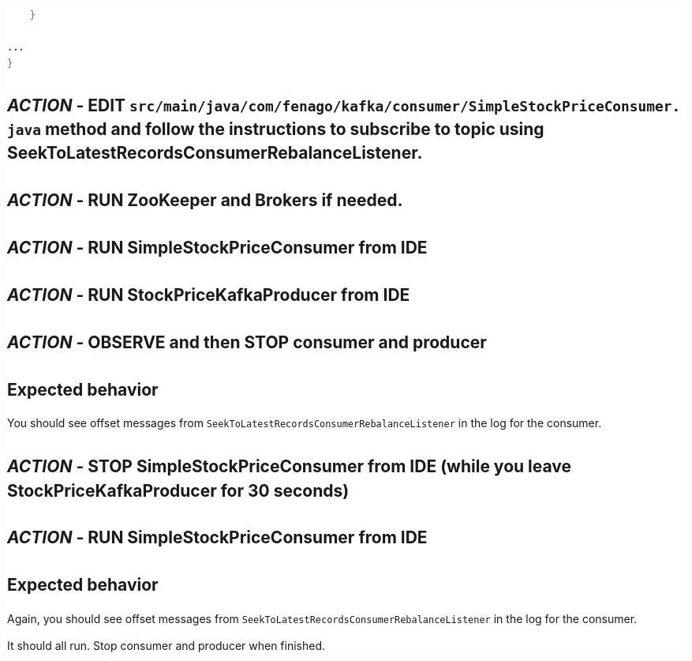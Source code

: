 ```java
    }

...
}

```

## ***ACTION*** - EDIT `src/main/java/com/fenago/kafka/consumer/SimpleStockPriceConsumer.java` method and follow the instructions to subscribe to topic using SeekToLatestRecordsConsumerRebalanceListener.

## ***ACTION*** - RUN ZooKeeper and Brokers if needed.
## ***ACTION*** - RUN SimpleStockPriceConsumer from IDE
## ***ACTION*** - RUN StockPriceKafkaProducer from IDE
## ***ACTION*** - OBSERVE and then STOP consumer and producer

## Expected behavior
You should see offset messages from `SeekToLatestRecordsConsumerRebalanceListener`
in the log for the consumer.

## ***ACTION*** - STOP SimpleStockPriceConsumer from IDE (while you leave StockPriceKafkaProducer for 30 seconds)
## ***ACTION*** - RUN SimpleStockPriceConsumer from IDE


## Expected behavior
Again, you should see offset messages from `SeekToLatestRecordsConsumerRebalanceListener` in the log for the consumer.

It should all run. Stop consumer and producer when finished.
